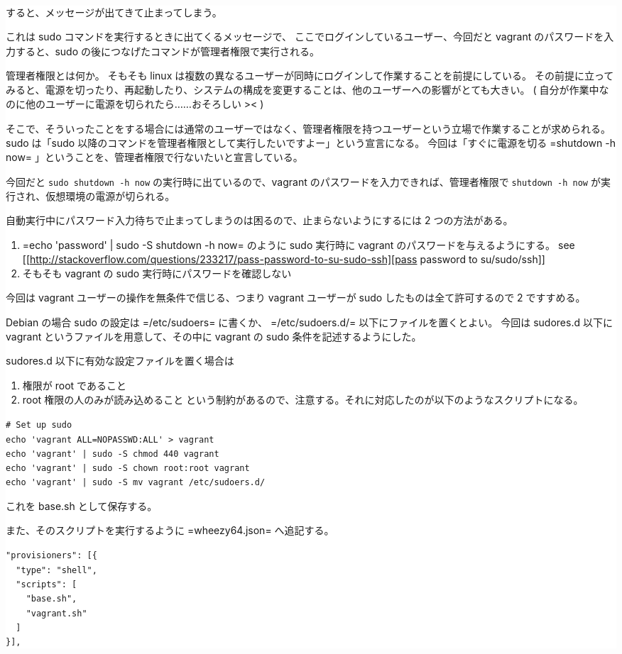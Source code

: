 すると、メッセージが出てきて止まってしまう。

これは sudo コマンドを実行するときに出てくるメッセージで、
ここでログインしているユーザー、今回だと vagrant のパスワードを入力すると、sudo の後につなげたコマンドが管理者権限で実行される。

管理者権限とは何か。
そもそも linux は複数の異なるユーザーが同時にログインして作業することを前提にしている。
その前提に立ってみると、電源を切ったり、再起動したり、システムの構成を変更することは、他のユーザーへの影響がとても大きい。
( 自分が作業中なのに他のユーザーに電源を切られたら……おそろしい >< )

そこで、そういったことをする場合には通常のユーザーではなく、管理者権限を持つユーザーという立場で作業することが求められる。
sudo は「sudo 以降のコマンドを管理者権限として実行したいですよー」という宣言になる。
今回は「すぐに電源を切る =shutdown -h now= 」ということを、管理者権限で行ないたいと宣言している。

今回だと
`sudo shutdown -h now`
の実行時に出ているので、vagrant のパスワードを入力できれば、管理者権限で
`shutdown -h now`
が実行され、仮想環境の電源が切られる。

自動実行中にパスワード入力待ちで止まってしまうのは困るので、止まらないようにするには 2 つの方法がある。

1. =echo 'password' | sudo -S shutdown -h now=  のように sudo 実行時に vagrant のパスワードを与えるようにする。 see [[http://stackoverflow.com/questions/233217/pass-password-to-su-sudo-ssh][pass password to su/sudo/ssh]]
2. そもそも vagrant の sudo 実行時にパスワードを確認しない

今回は vagrant ユーザーの操作を無条件で信じる、つまり vagrant ユーザーが sudo したものは全て許可するので 2 ですすめる。

Debian の場合 sudo の設定は =/etc/sudoers= に書くか、 =/etc/sudoers.d/= 以下にファイルを置くとよい。
今回は sudores.d 以下に vagrant というファイルを用意して、その中に vagrant の sudo 条件を記述するようにした。

sudores.d 以下に有効な設定ファイルを置く場合は
1. 権限が root であること
2. root 権限の人のみが読み込めること
という制約があるので、注意する。それに対応したのが以下のようなスクリプトになる。

```
# Set up sudo
echo 'vagrant ALL=NOPASSWD:ALL' > vagrant
echo 'vagrant' | sudo -S chmod 440 vagrant
echo 'vagrant' | sudo -S chown root:root vagrant
echo 'vagrant' | sudo -S mv vagrant /etc/sudoers.d/
```

これを base.sh として保存する。

また、そのスクリプトを実行するように =wheezy64.json= へ追記する。

```
"provisioners": [{
  "type": "shell",
  "scripts": [
    "base.sh",
    "vagrant.sh"
  ]
}],
```
